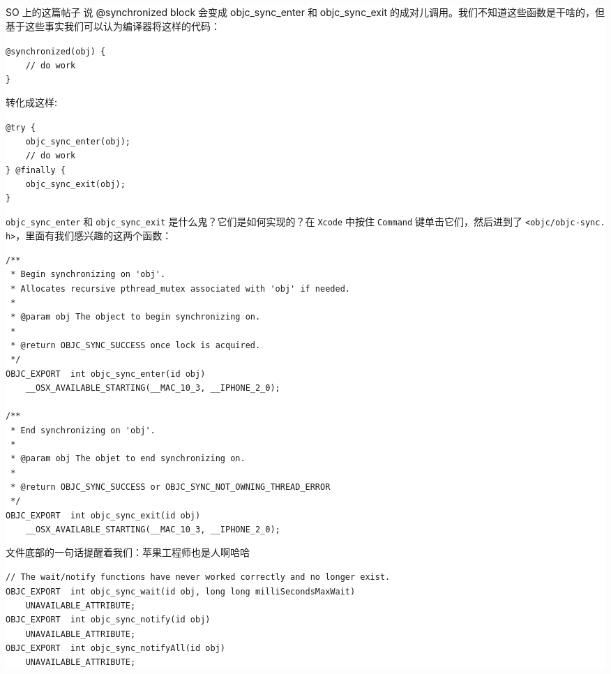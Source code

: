 SO 上的这篇帖子 说 @synchronized block 会变成 objc_sync_enter 和 objc_sync_exit 的成对儿调用。我们不知道这些函数是干啥的，但基于这些事实我们可以认为编译器将这样的代码：

```
@synchronized(obj) {
    // do work
}
```

转化成这样:

```
@try {
    objc_sync_enter(obj);
    // do work
} @finally {
    objc_sync_exit(obj);
}
```

`objc_sync_enter` 和 `objc_sync_exit` 是什么鬼？它们是如何实现的？在 `Xcode` 中按住 `Command` 键单击它们，然后进到了 `<objc/objc-sync.h>`，里面有我们感兴趣的这两个函数：

```
/** 
 * Begin synchronizing on 'obj'.  
 * Allocates recursive pthread_mutex associated with 'obj' if needed.
 * 
 * @param obj The object to begin synchronizing on.
 * 
 * @return OBJC_SYNC_SUCCESS once lock is acquired.  
 */
OBJC_EXPORT  int objc_sync_enter(id obj)
    __OSX_AVAILABLE_STARTING(__MAC_10_3, __IPHONE_2_0);

/** 
 * End synchronizing on 'obj'. 
 * 
 * @param obj The objet to end synchronizing on.
 * 
 * @return OBJC_SYNC_SUCCESS or OBJC_SYNC_NOT_OWNING_THREAD_ERROR
 */
OBJC_EXPORT  int objc_sync_exit(id obj)
    __OSX_AVAILABLE_STARTING(__MAC_10_3, __IPHONE_2_0);
```

文件底部的一句话提醒着我们：苹果工程师也是人啊哈哈

```
// The wait/notify functions have never worked correctly and no longer exist.
OBJC_EXPORT  int objc_sync_wait(id obj, long long milliSecondsMaxWait) 
    UNAVAILABLE_ATTRIBUTE;
OBJC_EXPORT  int objc_sync_notify(id obj) 
    UNAVAILABLE_ATTRIBUTE;
OBJC_EXPORT  int objc_sync_notifyAll(id obj) 
    UNAVAILABLE_ATTRIBUTE;
```
